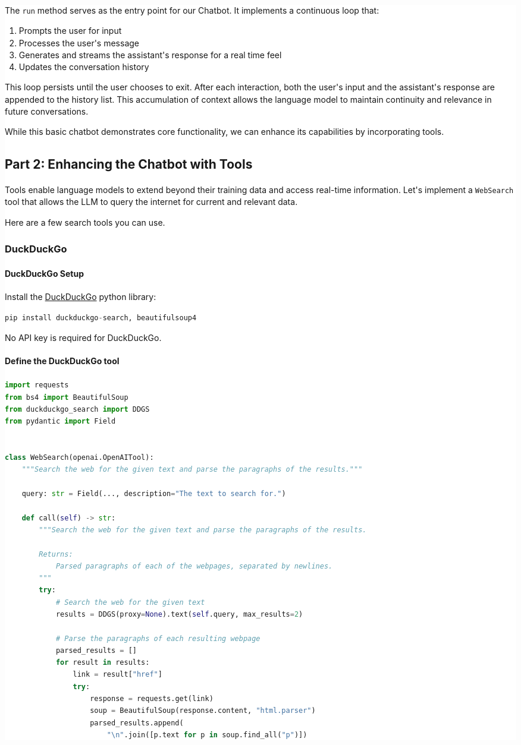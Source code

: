 The `run` method serves as the entry point for our Chatbot. It implements a continuous loop that:

1. Prompts the user for input
2. Processes the user's message
3. Generates and streams the assistant's response for a real time feel
4. Updates the conversation history

This loop persists until the user chooses to exit. After each interaction, both the user's input and the assistant's response are appended to the history list. This accumulation of context allows the language model to maintain continuity and relevance in future conversations.

While this basic chatbot demonstrates core functionality, we can enhance its capabilities by incorporating tools.

## Part 2: Enhancing the Chatbot with Tools

Tools enable language models to extend beyond their training data and access real-time information. Let's implement a `WebSearch` tool that allows the LLM to query the internet for current and relevant data.

Here are a few search tools you can use.

### DuckDuckGo

#### DuckDuckGo Setup

Install the [DuckDuckGo](https://duckduckgo.com/) python library:

```python
pip install duckduckgo-search, beautifulsoup4
```

No API key is required for DuckDuckGo.

#### Define the DuckDuckGo tool

```python
import requests
from bs4 import BeautifulSoup
from duckduckgo_search import DDGS
from pydantic import Field


class WebSearch(openai.OpenAITool):
    """Search the web for the given text and parse the paragraphs of the results."""

    query: str = Field(..., description="The text to search for.")

    def call(self) -> str:
        """Search the web for the given text and parse the paragraphs of the results.

        Returns:
            Parsed paragraphs of each of the webpages, separated by newlines.
        """
        try:
            # Search the web for the given text
            results = DDGS(proxy=None).text(self.query, max_results=2)

            # Parse the paragraphs of each resulting webpage
            parsed_results = []
            for result in results:
                link = result["href"]
                try:
                    response = requests.get(link)
                    soup = BeautifulSoup(response.content, "html.parser")
                    parsed_results.append(
                        "\n".join([p.text for p in soup.find_all("p")])
```
